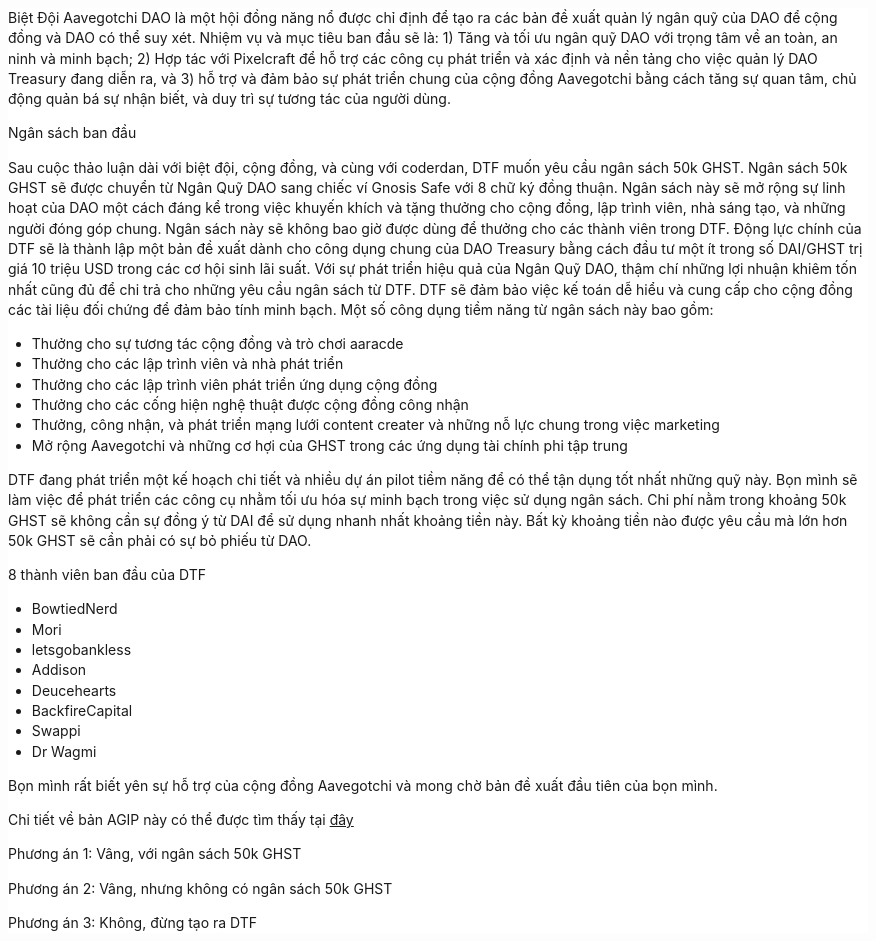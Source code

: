 Biệt Đội Aavegotchi DAO là một hội đồng năng nổ được chỉ định để tạo ra các bản đề xuất quản lý ngân quỹ của DAO để cộng đồng và DAO có thể suy xét. Nhiệm vụ và mục tiêu ban đầu sẽ là: 1) Tăng và tối ưu ngân quỹ DAO với trọng tâm về an toàn, an ninh và minh bạch; 2) Hợp tác với Pixelcraft để hỗ trợ các công cụ phát triển và xác định và nền tảng cho việc quản lý DAO Treasury đang diễn ra, và 3) hỗ trợ và đảm bảo sự phát triển chung của cộng đồng Aavegotchi bằng cách tăng sự quan tâm, chủ động quản bá sự nhận biết, và duy trì sự tương tác của người dùng.

Ngân sách ban đầu

Sau cuộc thảo luận dài với biệt đội, cộng đồng, và cùng với coderdan, DTF muốn yêu cầu ngân sách 50k GHST. Ngân sách 50k GHST sẽ được chuyển từ Ngân Quỹ DAO sang chiếc ví Gnosis Safe với 8 chữ ký đồng thuận. Ngân sách này sẽ mở rộng sự linh hoạt của DAO một cách đáng kể trong việc khuyến khích và tặng thưởng cho cộng đồng, lập trình viên, nhà sáng tạo, và những người đóng góp chung. Ngân sách này sẽ không bao giờ được dùng để thưởng cho các thành viên trong DTF. Động lực chính của DTF sẽ là thành lập một bản đề xuất dành cho công dụng chung của DAO Treasury bằng cách đầu tư một ít trong số DAI/GHST trị giá 10 triệu USD trong các cơ hội sinh lãi suất. Với sự phát triển hiệu quả của Ngân Quỹ DAO, thậm chí những lợi nhuận khiêm tốn nhất cũng đủ để chi trả cho những yêu cầu ngân sách từ DTF. DTF sẽ đảm bảo việc kế toán dễ hiểu và cung cấp cho cộng đồng các tài liệu đối chứng để đảm bảo tính minh bạch. Một số công dụng tiềm năng từ ngân sách này bao gồm:

* Thưởng cho sự tương tác cộng đồng và trò chơi aaracde
* Thưởng cho các lập trình viên và nhà phát triển
* Thưởng cho các lập trình viên phát triển ứng dụng cộng đồng
* Thưởng cho các cống hiện nghệ thuật được cộng đồng công nhận
* Thưởng, công nhận, và phát triển mạng lưới content creater và những nỗ lực chung trong việc marketing
* Mở rộng Aavegotchi và những cơ hợi của GHST trong các ứng dụng tài chính phi tập trung

DTF đang phát triển một kế hoạch chi tiết và nhiều dự án pilot tiềm năng để có thể tận dụng tốt nhất những quỹ này. Bọn mình sẽ làm việc để phát triển các công cụ nhằm tối ưu hóa sự minh bạch trong việc sử dụng ngân sách. Chi phí nằm trong khoảng 50k GHST sẽ không cần sự đồng ý từ DAI để sử dụng nhanh nhất khoảng tiền này. Bất kỳ khoảng tiền nào được yêu cầu mà lớn hơn 50k GHST sẽ cần phải có sự bỏ phiếu từ DAO.

8 thành viên ban đầu của DTF

* BowtiedNerd
* Mori
* letsgobankless
* Addison
* Deucehearts
* BackfireCapital
* Swappi
* Dr Wagmi

Bọn mình rất biết yên sự hỗ trợ của cộng đồng Aavegotchi và mong chờ bản đề xuất đầu tiên của bọn mình.

Chi tiết về bản AGIP này có thể được tìm thấy tại [đây](https://dao.aavegotchi.com/t/establish-the-dao-treasury-taask-force/2460)

Phương án 1: Vâng, với ngân sách 50k GHST

Phương án 2: Vâng, nhưng không có ngân sách 50k GHST

Phương án 3: Không, đừng tạo ra DTF
